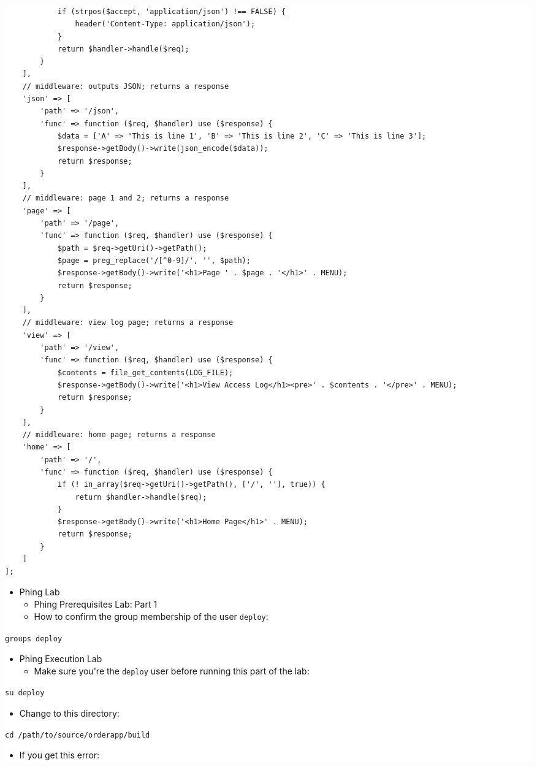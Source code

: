 ```
			if (strpos($accept, 'application/json') !== FALSE) {
				header('Content-Type: application/json');
			}
            return $handler->handle($req);
        }
    ],
    // middleware: outputs JSON; returns a response
    'json' => [
        'path' => '/json',
        'func' => function ($req, $handler) use ($response) {
			$data = ['A' => 'This is line 1', 'B' => 'This is line 2', 'C' => 'This is line 3'];
            $response->getBody()->write(json_encode($data));
            return $response;
        }
    ],
    // middleware: page 1 and 2; returns a response
    'page' => [
        'path' => '/page',
        'func' => function ($req, $handler) use ($response) {
            $path = $req->getUri()->getPath();
            $page = preg_replace('/[^0-9]/', '', $path);
            $response->getBody()->write('<h1>Page ' . $page . '</h1>' . MENU);
            return $response;
        }
    ],
    // middleware: view log page; returns a response
    'view' => [
        'path' => '/view',
        'func' => function ($req, $handler) use ($response) {
            $contents = file_get_contents(LOG_FILE);
            $response->getBody()->write('<h1>View Access Log</h1><pre>' . $contents . '</pre>' . MENU);
            return $response;
        }
    ],
    // middleware: home page; returns a response
    'home' => [
        'path' => '/',
        'func' => function ($req, $handler) use ($response) {
            if (! in_array($req->getUri()->getPath(), ['/', ''], true)) {
                return $handler->handle($req);
            }
            $response->getBody()->write('<h1>Home Page</h1>' . MENU);
            return $response;
        }
    ]
];
```

* Phing Lab
  * Phing Prerequisites Lab: Part 1
  * How to confirm the group membership of the user `deploy`:
```
groups deploy
```
* Phing Execution Lab
  * Make sure you're the `deploy` user before running this part of the lab:
```
su deploy
```
  * Change to this directory:
```
cd /path/to/source/orderapp/build
```
  * If you get this error: